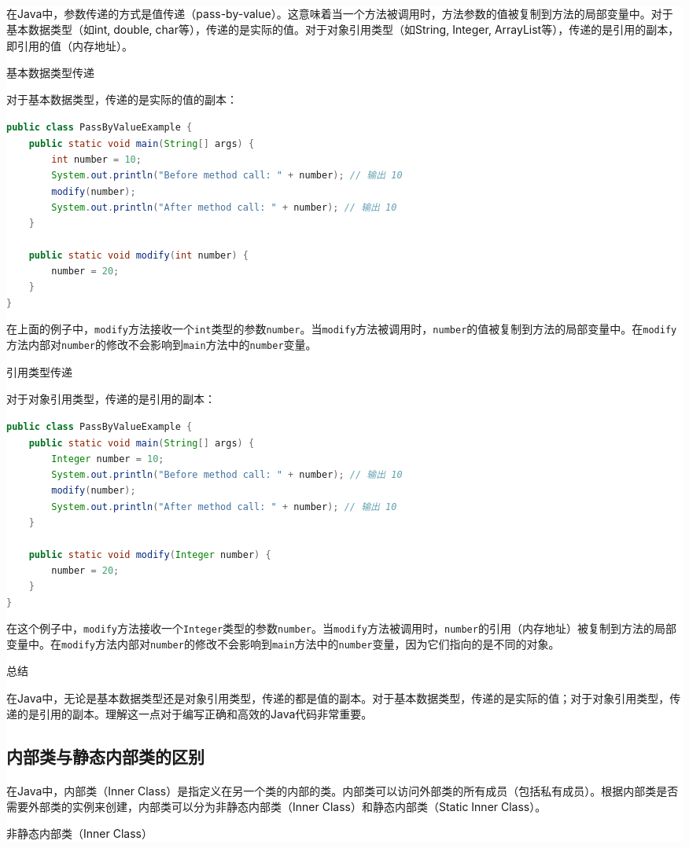 在Java中，参数传递的方式是值传递（pass-by-value）。这意味着当一个方法被调用时，方法参数的值被复制到方法的局部变量中。对于基本数据类型（如int, double, char等），传递的是实际的值。对于对象引用类型（如String, Integer, ArrayList等），传递的是引用的副本，即引用的值（内存地址）。

基本数据类型传递

对于基本数据类型，传递的是实际的值的副本：

```java
public class PassByValueExample {
    public static void main(String[] args) {
        int number = 10;
        System.out.println("Before method call: " + number); // 输出 10
        modify(number);
        System.out.println("After method call: " + number); // 输出 10
    }

    public static void modify(int number) {
        number = 20;
    }
}
```

在上面的例子中，`modify`方法接收一个`int`类型的参数`number`。当`modify`方法被调用时，`number`的值被复制到方法的局部变量中。在`modify`方法内部对`number`的修改不会影响到`main`方法中的`number`变量。

引用类型传递

对于对象引用类型，传递的是引用的副本：

```java
public class PassByValueExample {
    public static void main(String[] args) {
        Integer number = 10;
        System.out.println("Before method call: " + number); // 输出 10
        modify(number);
        System.out.println("After method call: " + number); // 输出 10
    }

    public static void modify(Integer number) {
        number = 20;
    }
}
```

在这个例子中，`modify`方法接收一个`Integer`类型的参数`number`。当`modify`方法被调用时，`number`的引用（内存地址）被复制到方法的局部变量中。在`modify`方法内部对`number`的修改不会影响到`main`方法中的`number`变量，因为它们指向的是不同的对象。

总结

在Java中，无论是基本数据类型还是对象引用类型，传递的都是值的副本。对于基本数据类型，传递的是实际的值；对于对象引用类型，传递的是引用的副本。理解这一点对于编写正确和高效的Java代码非常重要。

## 内部类与静态内部类的区别

在Java中，内部类（Inner Class）是指定义在另一个类的内部的类。内部类可以访问外部类的所有成员（包括私有成员）。根据内部类是否需要外部类的实例来创建，内部类可以分为非静态内部类（Inner Class）和静态内部类（Static Inner Class）。

非静态内部类（Inner Class）
